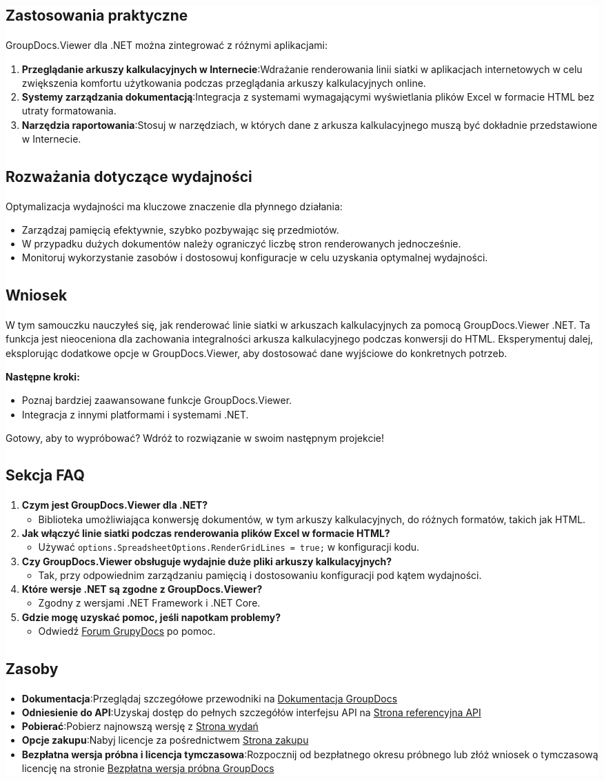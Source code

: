 ## Zastosowania praktyczne

GroupDocs.Viewer dla .NET można zintegrować z różnymi aplikacjami:
1. **Przeglądanie arkuszy kalkulacyjnych w Internecie**:Wdrażanie renderowania linii siatki w aplikacjach internetowych w celu zwiększenia komfortu użytkowania podczas przeglądania arkuszy kalkulacyjnych online.
2. **Systemy zarządzania dokumentacją**:Integracja z systemami wymagającymi wyświetlania plików Excel w formacie HTML bez utraty formatowania.
3. **Narzędzia raportowania**:Stosuj w narzędziach, w których dane z arkusza kalkulacyjnego muszą być dokładnie przedstawione w Internecie.

## Rozważania dotyczące wydajności

Optymalizacja wydajności ma kluczowe znaczenie dla płynnego działania:
- Zarządzaj pamięcią efektywnie, szybko pozbywając się przedmiotów.
- W przypadku dużych dokumentów należy ograniczyć liczbę stron renderowanych jednocześnie.
- Monitoruj wykorzystanie zasobów i dostosowuj konfiguracje w celu uzyskania optymalnej wydajności.

## Wniosek

W tym samouczku nauczyłeś się, jak renderować linie siatki w arkuszach kalkulacyjnych za pomocą GroupDocs.Viewer .NET. Ta funkcja jest nieoceniona dla zachowania integralności arkusza kalkulacyjnego podczas konwersji do HTML. Eksperymentuj dalej, eksplorując dodatkowe opcje w GroupDocs.Viewer, aby dostosować dane wyjściowe do konkretnych potrzeb.

**Następne kroki:**
- Poznaj bardziej zaawansowane funkcje GroupDocs.Viewer.
- Integracja z innymi platformami i systemami .NET.

Gotowy, aby to wypróbować? Wdróż to rozwiązanie w swoim następnym projekcie!

## Sekcja FAQ

1. **Czym jest GroupDocs.Viewer dla .NET?**
   - Biblioteka umożliwiająca konwersję dokumentów, w tym arkuszy kalkulacyjnych, do różnych formatów, takich jak HTML.
2. **Jak włączyć linie siatki podczas renderowania plików Excel w formacie HTML?**
   - Używać `options.SpreadsheetOptions.RenderGridLines = true;` w konfiguracji kodu.
3. **Czy GroupDocs.Viewer obsługuje wydajnie duże pliki arkuszy kalkulacyjnych?**
   - Tak, przy odpowiednim zarządzaniu pamięcią i dostosowaniu konfiguracji pod kątem wydajności.
4. **Które wersje .NET są zgodne z GroupDocs.Viewer?**
   - Zgodny z wersjami .NET Framework i .NET Core.
5. **Gdzie mogę uzyskać pomoc, jeśli napotkam problemy?**
   - Odwiedź [Forum GrupyDocs](https://forum.groupdocs.com/c/viewer/9) po pomoc.

## Zasoby

- **Dokumentacja**:Przeglądaj szczegółowe przewodniki na [Dokumentacja GroupDocs](https://docs.groupdocs.com/viewer/net/)
- **Odniesienie do API**:Uzyskaj dostęp do pełnych szczegółów interfejsu API na [Strona referencyjna API](https://reference.groupdocs.com/viewer/net/)
- **Pobierać**:Pobierz najnowszą wersję z [Strona wydań](https://releases.groupdocs.com/viewer/net/)
- **Opcje zakupu**:Nabyj licencje za pośrednictwem [Strona zakupu](https://purchase.groupdocs.com/buy)
- **Bezpłatna wersja próbna i licencja tymczasowa**:Rozpocznij od bezpłatnego okresu próbnego lub złóż wniosek o tymczasową licencję na stronie [Bezpłatna wersja próbna GroupDocs](https://releases.groupdocs.com/viewer/net/)